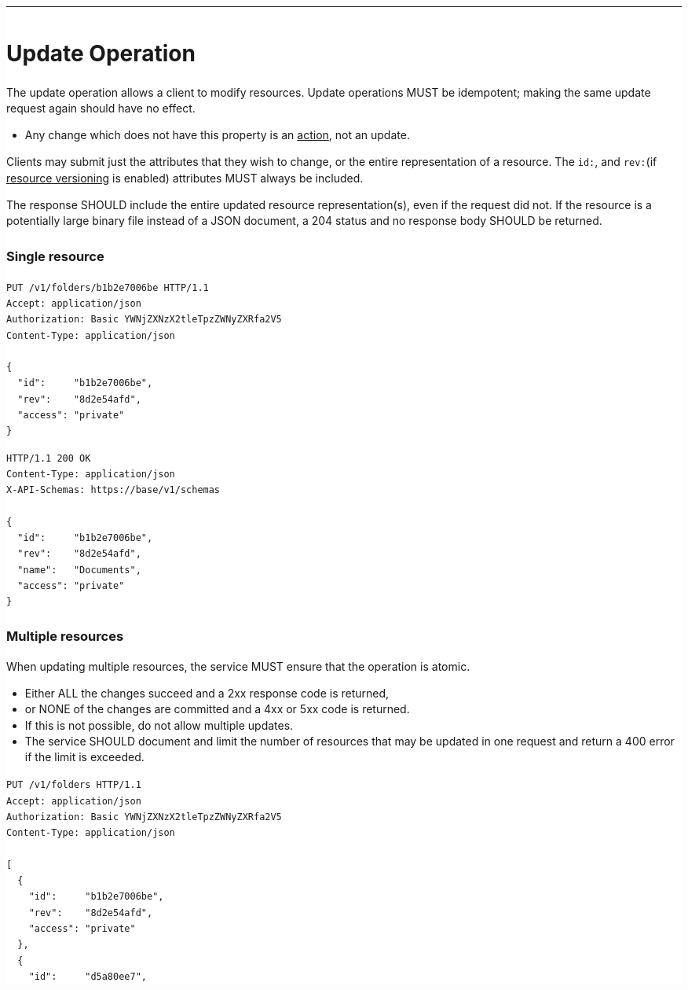 ----------------------------------------

# Update Operation #
The update operation allows a client to modify resources.  Update operations MUST be idempotent; making the same update request again should have no effect.
  - Any change which does not have this property is an [action](#action-operation), not an update.

Clients may submit just the attributes that they wish to change, or the entire representation of a resource.  The <code>id:</code>, and <code>rev:</code>(if [resource versioning](#resource-versioning) is enabled) attributes MUST always be included.

The response SHOULD include the entire updated resource representation(s), even if the request did not.  If the resource is a potentially large binary file instead of a JSON document, a 204 status and no response body SHOULD be returned.

### Single resource ###
```http
PUT /v1/folders/b1b2e7006be HTTP/1.1
Accept: application/json
Authorization: Basic YWNjZXNzX2tleTpzZWNyZXRfa2V5
Content-Type: application/json

{
  "id":     "b1b2e7006be",
  "rev":    "8d2e54afd",
  "access": "private"
}
```

```http
HTTP/1.1 200 OK
Content-Type: application/json
X-API-Schemas: https://base/v1/schemas

{
  "id":     "b1b2e7006be",
  "rev":    "8d2e54afd",
  "name":   "Documents",
  "access": "private"
}
```

### Multiple resources ###
When updating multiple resources, the service MUST ensure that the operation is atomic.
  - Either ALL the changes succeed and a 2xx response code is returned,
  - or NONE of the changes are committed and a 4xx or 5xx code is returned.
  - If this is not possible, do not allow multiple updates.
  - The service SHOULD document and limit the number of resources that may be updated in one request and return a 400 error if the limit is exceeded.

```http
PUT /v1/folders HTTP/1.1
Accept: application/json
Authorization: Basic YWNjZXNzX2tleTpzZWNyZXRfa2V5
Content-Type: application/json

[
  {
    "id":     "b1b2e7006be",
    "rev":    "8d2e54afd",
    "access": "private"
  },
  {
    "id":     "d5a80ee7",
```
